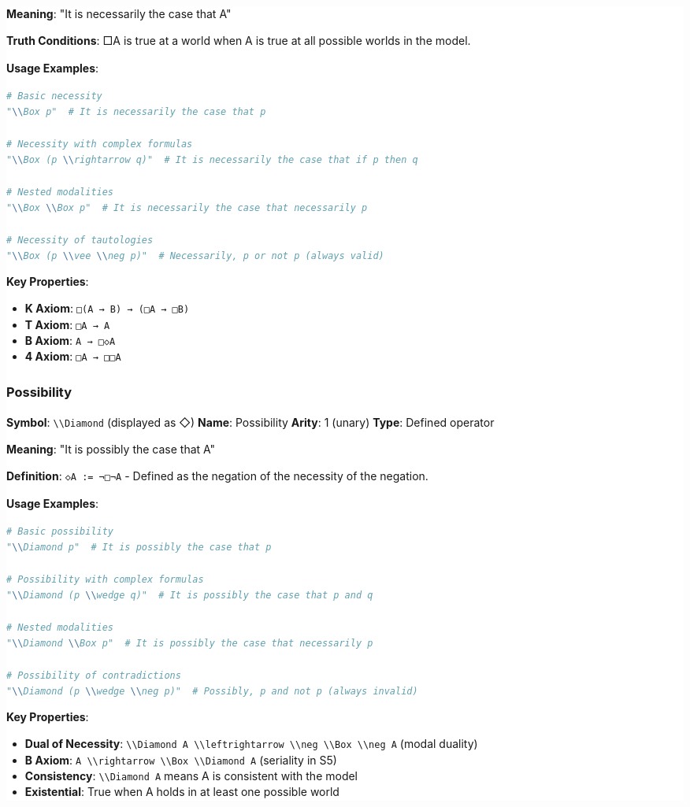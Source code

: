 **Meaning**: "It is necessarily the case that A"

**Truth Conditions**: □A is true at a world when A is true at all possible worlds in the model.

**Usage Examples**:

```python
# Basic necessity
"\\Box p"  # It is necessarily the case that p

# Necessity with complex formulas
"\\Box (p \\rightarrow q)"  # It is necessarily the case that if p then q

# Nested modalities
"\\Box \\Box p"  # It is necessarily the case that necessarily p

# Necessity of tautologies
"\\Box (p \\vee \\neg p)"  # Necessarily, p or not p (always valid)
```

**Key Properties**:

- **K Axiom**: `□(A → B) → (□A → □B)`
- **T Axiom**: `□A → A`
- **B Axiom**: `A → □◇A`
- **4 Axiom**: `□A → □□A`

### Possibility

**Symbol**: `\\Diamond` (displayed as ◇)
**Name**: Possibility
**Arity**: 1 (unary)
**Type**: Defined operator

**Meaning**: "It is possibly the case that A"

**Definition**: `◇A := ¬□¬A` - Defined as the negation of the necessity of the negation.

**Usage Examples**:

```python
# Basic possibility
"\\Diamond p"  # It is possibly the case that p

# Possibility with complex formulas
"\\Diamond (p \\wedge q)"  # It is possibly the case that p and q

# Nested modalities
"\\Diamond \\Box p"  # It is possibly the case that necessarily p

# Possibility of contradictions
"\\Diamond (p \\wedge \\neg p)"  # Possibly, p and not p (always invalid)
```

**Key Properties**:

- **Dual of Necessity**: `\\Diamond A \\leftrightarrow \\neg \\Box \\neg A` (modal duality)
- **B Axiom**: `A \\rightarrow \\Box \\Diamond A` (seriality in S5)
- **Consistency**: `\\Diamond A` means A is consistent with the model
- **Existential**: True when A holds in at least one possible world
